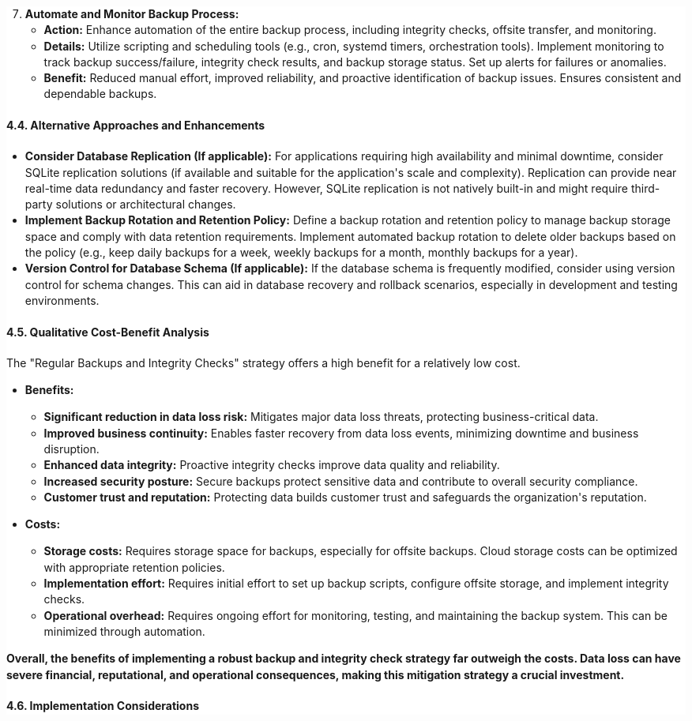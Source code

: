 7.  **Automate and Monitor Backup Process:**
    *   **Action:**  Enhance automation of the entire backup process, including integrity checks, offsite transfer, and monitoring.
    *   **Details:**  Utilize scripting and scheduling tools (e.g., cron, systemd timers, orchestration tools). Implement monitoring to track backup success/failure, integrity check results, and backup storage status.  Set up alerts for failures or anomalies.
    *   **Benefit:** Reduced manual effort, improved reliability, and proactive identification of backup issues. Ensures consistent and dependable backups.

#### 4.4. Alternative Approaches and Enhancements

*   **Consider Database Replication (If applicable):** For applications requiring high availability and minimal downtime, consider SQLite replication solutions (if available and suitable for the application's scale and complexity). Replication can provide near real-time data redundancy and faster recovery. However, SQLite replication is not natively built-in and might require third-party solutions or architectural changes.
*   **Implement Backup Rotation and Retention Policy:** Define a backup rotation and retention policy to manage backup storage space and comply with data retention requirements. Implement automated backup rotation to delete older backups based on the policy (e.g., keep daily backups for a week, weekly backups for a month, monthly backups for a year).
*   **Version Control for Database Schema (If applicable):** If the database schema is frequently modified, consider using version control for schema changes. This can aid in database recovery and rollback scenarios, especially in development and testing environments.

#### 4.5. Qualitative Cost-Benefit Analysis

The "Regular Backups and Integrity Checks" strategy offers a high benefit for a relatively low cost.

*   **Benefits:**
    *   **Significant reduction in data loss risk:** Mitigates major data loss threats, protecting business-critical data.
    *   **Improved business continuity:** Enables faster recovery from data loss events, minimizing downtime and business disruption.
    *   **Enhanced data integrity:** Proactive integrity checks improve data quality and reliability.
    *   **Increased security posture:** Secure backups protect sensitive data and contribute to overall security compliance.
    *   **Customer trust and reputation:** Protecting data builds customer trust and safeguards the organization's reputation.

*   **Costs:**
    *   **Storage costs:**  Requires storage space for backups, especially for offsite backups. Cloud storage costs can be optimized with appropriate retention policies.
    *   **Implementation effort:**  Requires initial effort to set up backup scripts, configure offsite storage, and implement integrity checks.
    *   **Operational overhead:**  Requires ongoing effort for monitoring, testing, and maintaining the backup system. This can be minimized through automation.

**Overall, the benefits of implementing a robust backup and integrity check strategy far outweigh the costs.  Data loss can have severe financial, reputational, and operational consequences, making this mitigation strategy a crucial investment.**

#### 4.6. Implementation Considerations
